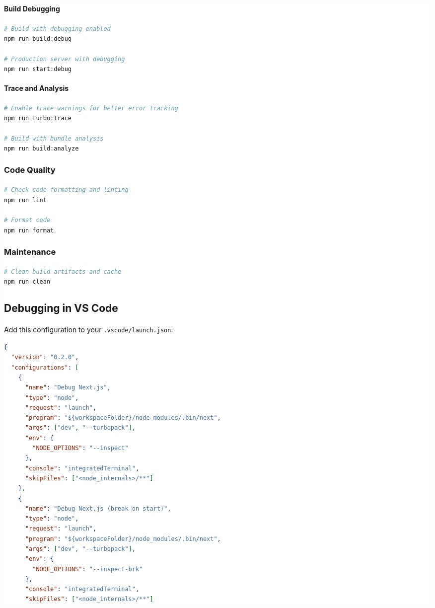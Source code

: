#### Build Debugging
```bash
# Build with debugging enabled
npm run build:debug

# Production server with debugging
npm run start:debug
```

#### Trace and Analysis
```bash
# Enable trace warnings for better error tracking
npm run turbo:trace

# Build with bundle analysis
npm run build:analyze
```

### Code Quality

```bash
# Check code formatting and linting
npm run lint

# Format code
npm run format
```

### Maintenance

```bash
# Clean build artifacts and cache
npm run clean
```

## Debugging in VS Code

Add this configuration to your `.vscode/launch.json`:

```json
{
  "version": "0.2.0",
  "configurations": [
    {
      "name": "Debug Next.js",
      "type": "node",
      "request": "launch",
      "program": "${workspaceFolder}/node_modules/.bin/next",
      "args": ["dev", "--turbopack"],
      "env": {
        "NODE_OPTIONS": "--inspect"
      },
      "console": "integratedTerminal",
      "skipFiles": ["<node_internals>/**"]
    },
    {
      "name": "Debug Next.js (break on start)",
      "type": "node",
      "request": "launch",
      "program": "${workspaceFolder}/node_modules/.bin/next",
      "args": ["dev", "--turbopack"],
      "env": {
        "NODE_OPTIONS": "--inspect-brk"
      },
      "console": "integratedTerminal",
      "skipFiles": ["<node_internals>/**"]
```